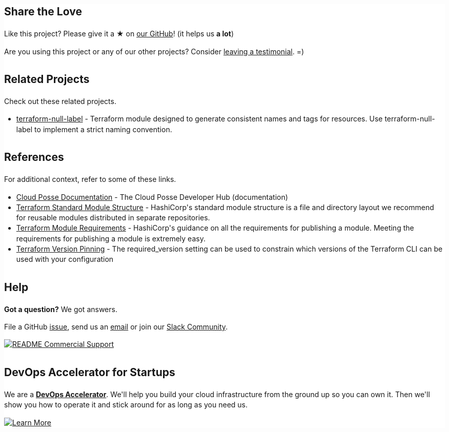 
## Share the Love

Like this project? Please give it a ★ on [our GitHub](https://github.com/cloudposse/terraform-aws-lambda-function)! (it helps us **a lot**)

Are you using this project or any of our other projects? Consider [leaving a testimonial][testimonial]. =)



## Related Projects

Check out these related projects.

- [terraform-null-label](https://github.com/cloudposse/terraform-null-label) - Terraform module designed to generate consistent names and tags for resources. Use terraform-null-label to implement a strict naming convention.


## References

For additional context, refer to some of these links.

- [Cloud Posse Documentation](https://docs.cloudposse.com) - The Cloud Posse Developer Hub (documentation)
- [Terraform Standard Module Structure](https://www.terraform.io/docs/language/modules/develop/structure.html) - HashiCorp's standard module structure is a file and directory layout we recommend for reusable modules distributed in separate repositories.
- [Terraform Module Requirements](https://www.terraform.io/docs/registry/modules/publish.html#requirements) - HashiCorp's guidance on all the requirements for publishing a module. Meeting the requirements for publishing a module is extremely easy.
- [Terraform Version Pinning](https://www.terraform.io/docs/language/settings/index.html#specifying-a-required-terraform-version) - The required_version setting can be used to constrain which versions of the Terraform CLI can be used with your configuration


## Help

**Got a question?** We got answers.

File a GitHub [issue](https://github.com/cloudposse/terraform-aws-lambda-function/issues), send us an [email][email] or join our [Slack Community][slack].

[![README Commercial Support][readme_commercial_support_img]][readme_commercial_support_link]

## DevOps Accelerator for Startups


We are a [**DevOps Accelerator**][commercial_support]. We'll help you build your cloud infrastructure from the ground up so you can own it. Then we'll show you how to operate it and stick around for as long as you need us.

[![Learn More](https://img.shields.io/badge/learn%20more-success.svg?style=for-the-badge)][commercial_support]


  [mcalhoun_homepage]: https://github.com/mcalhoun
  [mcalhoun_avatar]: https://img.cloudposse.com/150x150/https://github.com/mcalhoun.png
  [logo]: https://cloudposse.com/logo-300x69.svg
  [docs]: https://cpco.io/docs?utm_source=github&utm_medium=readme&utm_campaign=cloudposse/terraform-aws-lambda-function&utm_content=docs
  [website]: https://cpco.io/homepage?utm_source=github&utm_medium=readme&utm_campaign=cloudposse/terraform-aws-lambda-function&utm_content=website
  [github]: https://cpco.io/github?utm_source=github&utm_medium=readme&utm_campaign=cloudposse/terraform-aws-lambda-function&utm_content=github
  [jobs]: https://cpco.io/jobs?utm_source=github&utm_medium=readme&utm_campaign=cloudposse/terraform-aws-lambda-function&utm_content=jobs
  [hire]: https://cpco.io/hire?utm_source=github&utm_medium=readme&utm_campaign=cloudposse/terraform-aws-lambda-function&utm_content=hire
  [slack]: https://cpco.io/slack?utm_source=github&utm_medium=readme&utm_campaign=cloudposse/terraform-aws-lambda-function&utm_content=slack
  [linkedin]: https://cpco.io/linkedin?utm_source=github&utm_medium=readme&utm_campaign=cloudposse/terraform-aws-lambda-function&utm_content=linkedin
  [twitter]: https://cpco.io/twitter?utm_source=github&utm_medium=readme&utm_campaign=cloudposse/terraform-aws-lambda-function&utm_content=twitter
  [testimonial]: https://cpco.io/leave-testimonial?utm_source=github&utm_medium=readme&utm_campaign=cloudposse/terraform-aws-lambda-function&utm_content=testimonial
  [office_hours]: https://cloudposse.com/office-hours?utm_source=github&utm_medium=readme&utm_campaign=cloudposse/terraform-aws-lambda-function&utm_content=office_hours
  [newsletter]: https://cpco.io/newsletter?utm_source=github&utm_medium=readme&utm_campaign=cloudposse/terraform-aws-lambda-function&utm_content=newsletter
  [discourse]: https://ask.sweetops.com/?utm_source=github&utm_medium=readme&utm_campaign=cloudposse/terraform-aws-lambda-function&utm_content=discourse
  [email]: https://cpco.io/email?utm_source=github&utm_medium=readme&utm_campaign=cloudposse/terraform-aws-lambda-function&utm_content=email
  [commercial_support]: https://cpco.io/commercial-support?utm_source=github&utm_medium=readme&utm_campaign=cloudposse/terraform-aws-lambda-function&utm_content=commercial_support
  [we_love_open_source]: https://cpco.io/we-love-open-source?utm_source=github&utm_medium=readme&utm_campaign=cloudposse/terraform-aws-lambda-function&utm_content=we_love_open_source
  [terraform_modules]: https://cpco.io/terraform-modules?utm_source=github&utm_medium=readme&utm_campaign=cloudposse/terraform-aws-lambda-function&utm_content=terraform_modules
  [readme_header_img]: https://cloudposse.com/readme/header/img
  [readme_header_link]: https://cloudposse.com/readme/header/link?utm_source=github&utm_medium=readme&utm_campaign=cloudposse/terraform-aws-lambda-function&utm_content=readme_header_link
  [readme_footer_img]: https://cloudposse.com/readme/footer/img
  [readme_footer_link]: https://cloudposse.com/readme/footer/link?utm_source=github&utm_medium=readme&utm_campaign=cloudposse/terraform-aws-lambda-function&utm_content=readme_footer_link
  [readme_commercial_support_img]: https://cloudposse.com/readme/commercial-support/img
  [readme_commercial_support_link]: https://cloudposse.com/readme/commercial-support/link?utm_source=github&utm_medium=readme&utm_campaign=cloudposse/terraform-aws-lambda-function&utm_content=readme_commercial_support_link
  [share_twitter]: https://twitter.com/intent/tweet/?text=terraform-aws-lambda-function&url=https://github.com/cloudposse/terraform-aws-lambda-function
  [share_linkedin]: https://www.linkedin.com/shareArticle?mini=true&title=terraform-aws-lambda-function&url=https://github.com/cloudposse/terraform-aws-lambda-function
  [share_reddit]: https://reddit.com/submit/?url=https://github.com/cloudposse/terraform-aws-lambda-function
  [share_facebook]: https://facebook.com/sharer/sharer.php?u=https://github.com/cloudposse/terraform-aws-lambda-function
  [share_googleplus]: https://plus.google.com/share?url=https://github.com/cloudposse/terraform-aws-lambda-function
  [share_email]: mailto:?subject=terraform-aws-lambda-function&body=https://github.com/cloudposse/terraform-aws-lambda-function
  [beacon]: https://ga-beacon.cloudposse.com/UA-76589703-4/cloudposse/terraform-aws-lambda-function?pixel&cs=github&cm=readme&an=terraform-aws-lambda-function